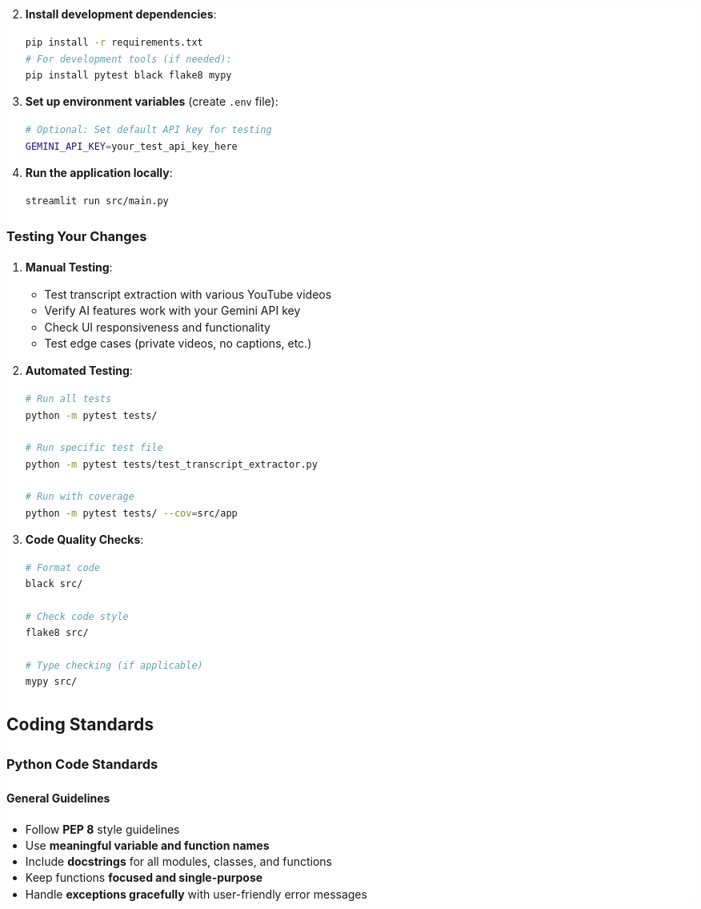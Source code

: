2. **Install development dependencies**:
   ```bash
   pip install -r requirements.txt
   # For development tools (if needed):
   pip install pytest black flake8 mypy
   ```

3. **Set up environment variables** (create `.env` file):
   ```bash
   # Optional: Set default API key for testing
   GEMINI_API_KEY=your_test_api_key_here
   ```

4. **Run the application locally**:
   ```bash
   streamlit run src/main.py
   ```

### Testing Your Changes

1. **Manual Testing**:
   - Test transcript extraction with various YouTube videos
   - Verify AI features work with your Gemini API key
   - Check UI responsiveness and functionality
   - Test edge cases (private videos, no captions, etc.)

2. **Automated Testing**:
   ```bash
   # Run all tests
   python -m pytest tests/
   
   # Run specific test file
   python -m pytest tests/test_transcript_extractor.py
   
   # Run with coverage
   python -m pytest tests/ --cov=src/app
   ```

3. **Code Quality Checks**:
   ```bash
   # Format code
   black src/
   
   # Check code style
   flake8 src/
   
   # Type checking (if applicable)
   mypy src/
   ```

## Coding Standards

### Python Code Standards

#### General Guidelines
- Follow **PEP 8** style guidelines
- Use **meaningful variable and function names**
- Include **docstrings** for all modules, classes, and functions
- Keep functions **focused and single-purpose**
- Handle **exceptions gracefully** with user-friendly error messages
